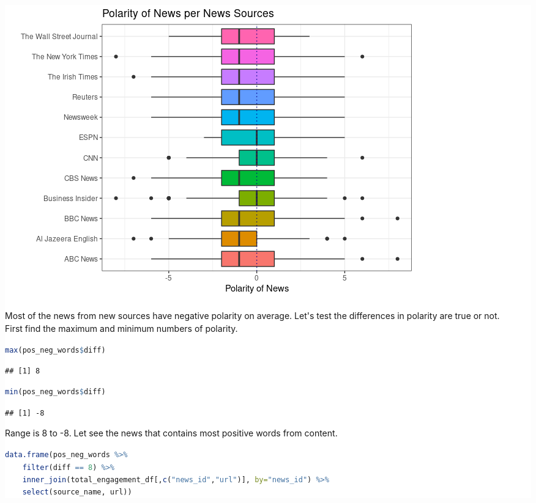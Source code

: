 ![](consumer_engagement_files/figure-html/unnamed-chunk-26-1.png)

Most of the news from new sources have negative polarity on average. 
Let's test the differences in polarity are true or not.  
First find the maximum and minimum numbers of polarity.  


```r
max(pos_neg_words$diff)
```

```
## [1] 8
```

```r
min(pos_neg_words$diff)
```

```
## [1] -8
```
Range is 8 to -8. 
Let see the news that contains most positive words from content.  


```r
data.frame(pos_neg_words %>%
    filter(diff == 8) %>%
    inner_join(total_engagement_df[,c("news_id","url")], by="news_id") %>%
    select(source_name, url))
```
